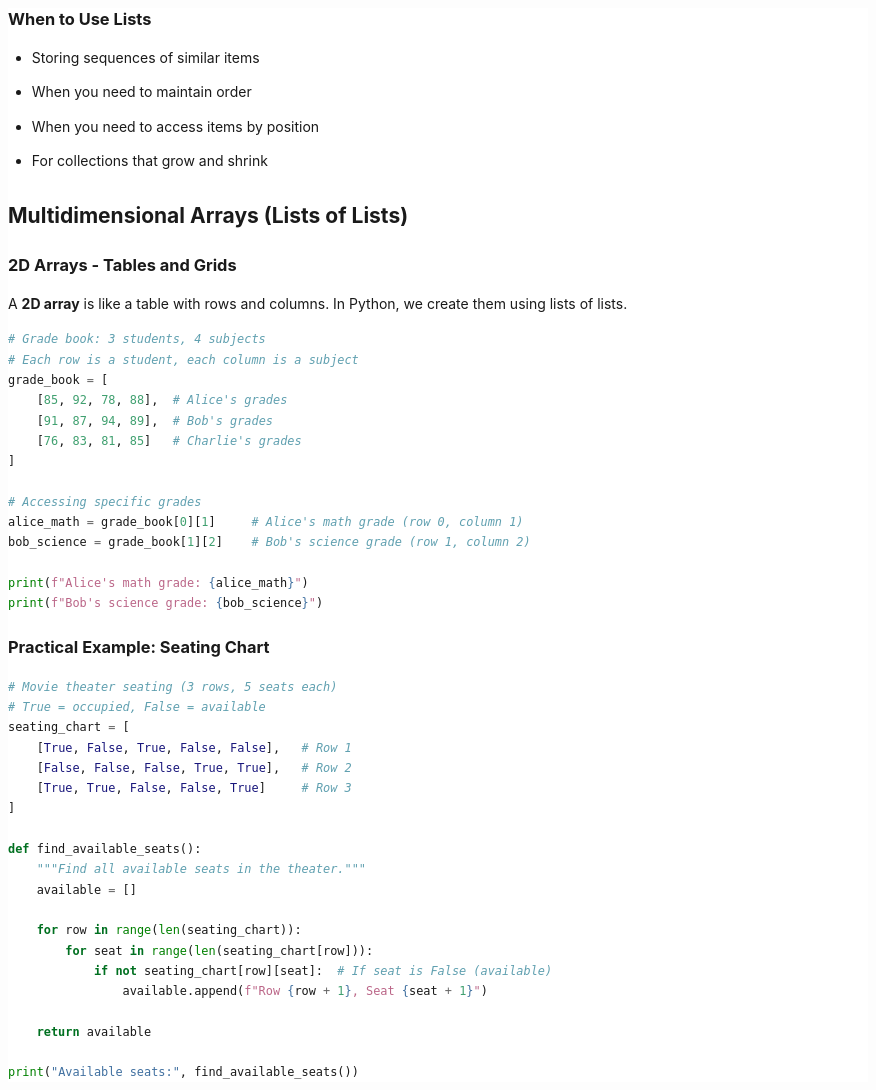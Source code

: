 ```python
```

### When to Use Lists

- Storing sequences of similar items

- When you need to maintain order

- When you need to access items by position

- For collections that grow and shrink

## Multidimensional Arrays (Lists of Lists)

### 2D Arrays - Tables and Grids

A **2D array** is like a table with rows and columns. In Python, we create them using lists of lists.

```python
# Grade book: 3 students, 4 subjects
# Each row is a student, each column is a subject
grade_book = [
    [85, 92, 78, 88],  # Alice's grades
    [91, 87, 94, 89],  # Bob's grades
    [76, 83, 81, 85]   # Charlie's grades
]

# Accessing specific grades
alice_math = grade_book[0][1]     # Alice's math grade (row 0, column 1)
bob_science = grade_book[1][2]    # Bob's science grade (row 1, column 2)

print(f"Alice's math grade: {alice_math}")
print(f"Bob's science grade: {bob_science}")
```

### Practical Example: Seating Chart

```python
# Movie theater seating (3 rows, 5 seats each)
# True = occupied, False = available
seating_chart = [
    [True, False, True, False, False],   # Row 1
    [False, False, False, True, True],   # Row 2
    [True, True, False, False, True]     # Row 3
]

def find_available_seats():
    """Find all available seats in the theater."""
    available = []
    
    for row in range(len(seating_chart)):
        for seat in range(len(seating_chart[row])):
            if not seating_chart[row][seat]:  # If seat is False (available)
                available.append(f"Row {row + 1}, Seat {seat + 1}")
    
    return available

print("Available seats:", find_available_seats())
```
